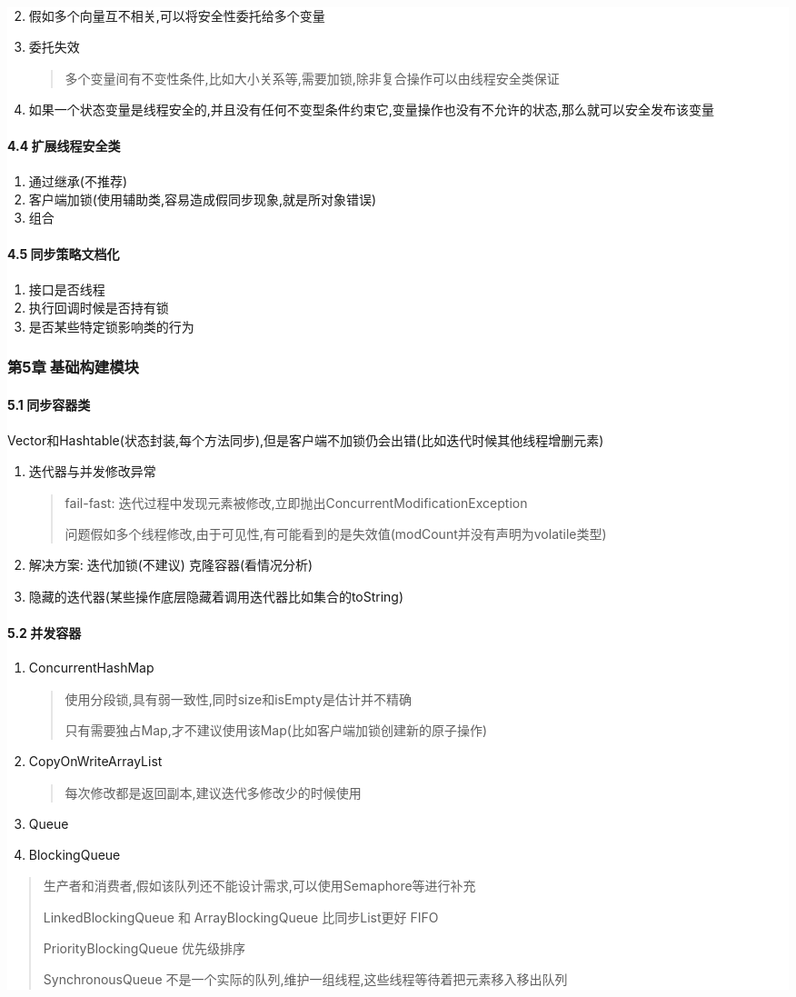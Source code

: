 2. 假如多个向量互不相关,可以将安全性委托给多个变量

3. 委托失效

   > 多个变量间有不变性条件,比如大小关系等,需要加锁,除非复合操作可以由线程安全类保证

4. 如果一个状态变量是线程安全的,并且没有任何不变型条件约束它,变量操作也没有不允许的状态,那么就可以安全发布该变量

#### 4.4 扩展线程安全类

1. 通过继承(不推荐)
2. 客户端加锁(使用辅助类,容易造成假同步现象,就是所对象错误)
3. 组合

#### 4.5 同步策略文档化

1. 接口是否线程
2. 执行回调时候是否持有锁
3. 是否某些特定锁影响类的行为



### 第5章 基础构建模块

#### 5.1 同步容器类

Vector和Hashtable(状态封装,每个方法同步),但是客户端不加锁仍会出错(比如迭代时候其他线程增删元素)

1. 迭代器与并发修改异常

   > fail-fast: 迭代过程中发现元素被修改,立即抛出ConcurrentModificationException
   >
   > 问题假如多个线程修改,由于可见性,有可能看到的是失效值(modCount并没有声明为volatile类型)

2. 解决方案: 迭代加锁(不建议)  克隆容器(看情况分析)
3. 隐藏的迭代器(某些操作底层隐藏着调用迭代器比如集合的toString)

#### 5.2 并发容器

1. ConcurrentHashMap 

   > 使用分段锁,具有弱一致性,同时size和isEmpty是估计并不精确
   >
   > 只有需要独占Map,才不建议使用该Map(比如客户端加锁创建新的原子操作)

2. CopyOnWriteArrayList 

   > 每次修改都是返回副本,建议迭代多修改少的时候使用

3. Queue 

4.  BlockingQueue

   > 生产者和消费者,假如该队列还不能设计需求,可以使用Semaphore等进行补充
   >
   > LinkedBlockingQueue 和 ArrayBlockingQueue 比同步List更好 FIFO
   >
   > PriorityBlockingQueue 优先级排序
   >
   > SynchronousQueue 不是一个实际的队列,维护一组线程,这些线程等待着把元素移入移出队列
